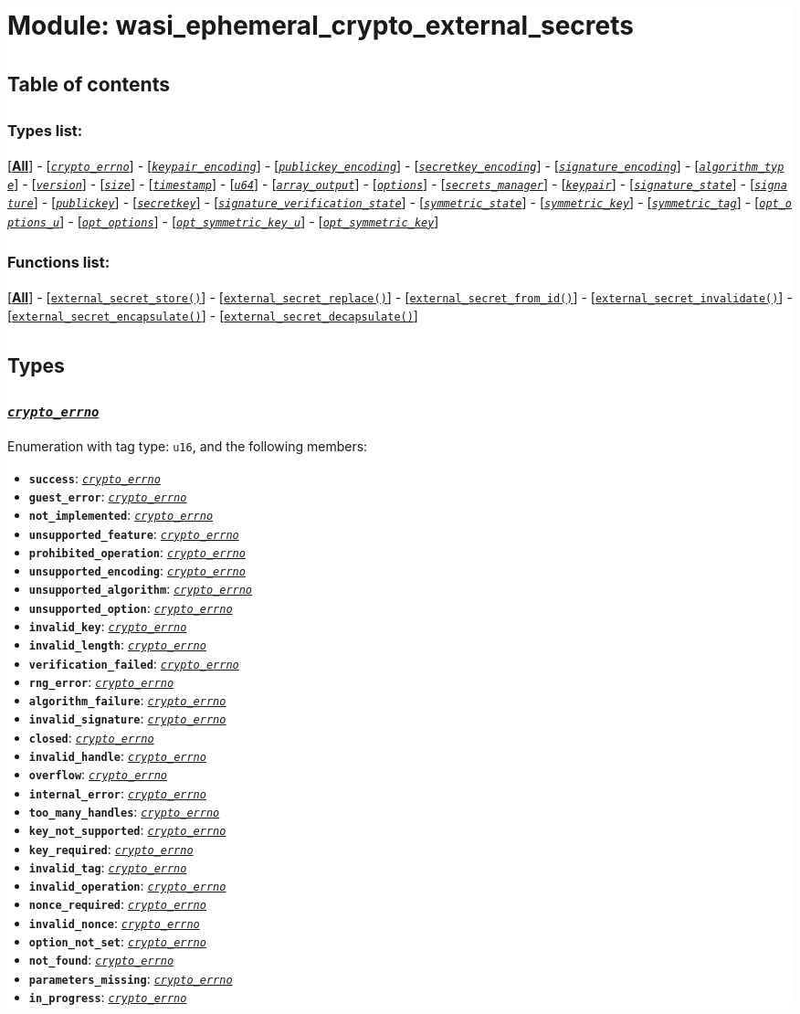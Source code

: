 
# Module: wasi_ephemeral_crypto_external_secrets

## Table of contents

### Types list:

[**[All](#types)**] - [_[`crypto_errno`](#crypto_errno)_] - [_[`keypair_encoding`](#keypair_encoding)_] - [_[`publickey_encoding`](#publickey_encoding)_] - [_[`secretkey_encoding`](#secretkey_encoding)_] - [_[`signature_encoding`](#signature_encoding)_] - [_[`algorithm_type`](#algorithm_type)_] - [_[`version`](#version)_] - [_[`size`](#size)_] - [_[`timestamp`](#timestamp)_] - [_[`u64`](#u64)_] - [_[`array_output`](#array_output)_] - [_[`options`](#options)_] - [_[`secrets_manager`](#secrets_manager)_] - [_[`keypair`](#keypair)_] - [_[`signature_state`](#signature_state)_] - [_[`signature`](#signature)_] - [_[`publickey`](#publickey)_] - [_[`secretkey`](#secretkey)_] - [_[`signature_verification_state`](#signature_verification_state)_] - [_[`symmetric_state`](#symmetric_state)_] - [_[`symmetric_key`](#symmetric_key)_] - [_[`symmetric_tag`](#symmetric_tag)_] - [_[`opt_options_u`](#opt_options_u)_] - [_[`opt_options`](#opt_options)_] - [_[`opt_symmetric_key_u`](#opt_symmetric_key_u)_] - [_[`opt_symmetric_key`](#opt_symmetric_key)_]

### Functions list:

[**[All](#functions)**] - [[`external_secret_store()`](#external_secret_store)] - [[`external_secret_replace()`](#external_secret_replace)] - [[`external_secret_from_id()`](#external_secret_from_id)] - [[`external_secret_invalidate()`](#external_secret_invalidate)] - [[`external_secret_encapsulate()`](#external_secret_encapsulate)] - [[`external_secret_decapsulate()`](#external_secret_decapsulate)]

## Types

### _[`crypto_errno`](#crypto_errno)_

Enumeration with tag type: `u16`, and the following members:

* **`success`**: _[`crypto_errno`](#crypto_errno)_
* **`guest_error`**: _[`crypto_errno`](#crypto_errno)_
* **`not_implemented`**: _[`crypto_errno`](#crypto_errno)_
* **`unsupported_feature`**: _[`crypto_errno`](#crypto_errno)_
* **`prohibited_operation`**: _[`crypto_errno`](#crypto_errno)_
* **`unsupported_encoding`**: _[`crypto_errno`](#crypto_errno)_
* **`unsupported_algorithm`**: _[`crypto_errno`](#crypto_errno)_
* **`unsupported_option`**: _[`crypto_errno`](#crypto_errno)_
* **`invalid_key`**: _[`crypto_errno`](#crypto_errno)_
* **`invalid_length`**: _[`crypto_errno`](#crypto_errno)_
* **`verification_failed`**: _[`crypto_errno`](#crypto_errno)_
* **`rng_error`**: _[`crypto_errno`](#crypto_errno)_
* **`algorithm_failure`**: _[`crypto_errno`](#crypto_errno)_
* **`invalid_signature`**: _[`crypto_errno`](#crypto_errno)_
* **`closed`**: _[`crypto_errno`](#crypto_errno)_
* **`invalid_handle`**: _[`crypto_errno`](#crypto_errno)_
* **`overflow`**: _[`crypto_errno`](#crypto_errno)_
* **`internal_error`**: _[`crypto_errno`](#crypto_errno)_
* **`too_many_handles`**: _[`crypto_errno`](#crypto_errno)_
* **`key_not_supported`**: _[`crypto_errno`](#crypto_errno)_
* **`key_required`**: _[`crypto_errno`](#crypto_errno)_
* **`invalid_tag`**: _[`crypto_errno`](#crypto_errno)_
* **`invalid_operation`**: _[`crypto_errno`](#crypto_errno)_
* **`nonce_required`**: _[`crypto_errno`](#crypto_errno)_
* **`invalid_nonce`**: _[`crypto_errno`](#crypto_errno)_
* **`option_not_set`**: _[`crypto_errno`](#crypto_errno)_
* **`not_found`**: _[`crypto_errno`](#crypto_errno)_
* **`parameters_missing`**: _[`crypto_errno`](#crypto_errno)_
* **`in_progress`**: _[`crypto_errno`](#crypto_errno)_